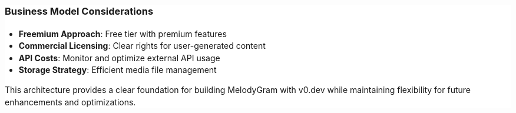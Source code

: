 ### Business Model Considerations
- **Freemium Approach**: Free tier with premium features
- **Commercial Licensing**: Clear rights for user-generated content
- **API Costs**: Monitor and optimize external API usage
- **Storage Strategy**: Efficient media file management

This architecture provides a clear foundation for building MelodyGram with v0.dev while maintaining flexibility for future enhancements and optimizations.
